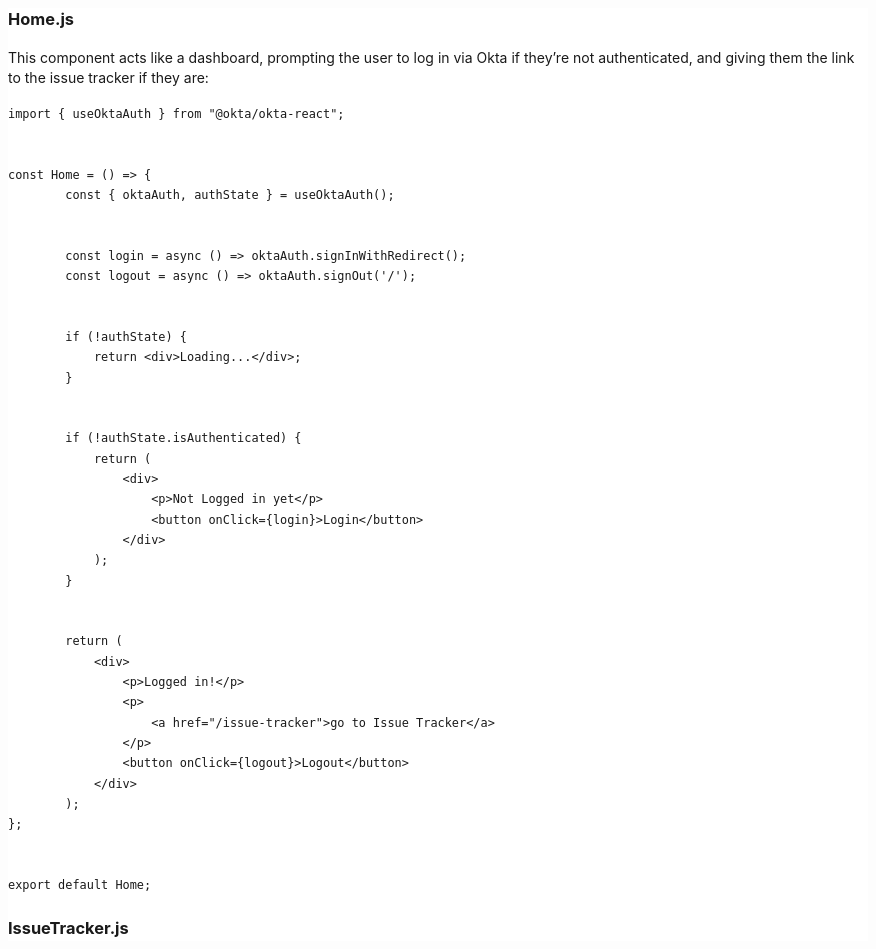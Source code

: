 
### Home.js


This component acts like a dashboard, prompting the user to log in via Okta if they’re not authenticated, and giving them the link to the issue tracker if they are:


```
import { useOktaAuth } from "@okta/okta-react";


const Home = () => {
        const { oktaAuth, authState } = useOktaAuth();


        const login = async () => oktaAuth.signInWithRedirect();
        const logout = async () => oktaAuth.signOut('/');


        if (!authState) {
            return <div>Loading...</div>;
        }


        if (!authState.isAuthenticated) {
            return (
                <div>
                    <p>Not Logged in yet</p>
                    <button onClick={login}>Login</button>
                </div>
            );
        }


        return (
            <div>
                <p>Logged in!</p>
                <p>
                    <a href="/issue-tracker">go to Issue Tracker</a>
                </p>
                <button onClick={logout}>Logout</button>
            </div>
        );
};


export default Home;
```


### IssueTracker.js

